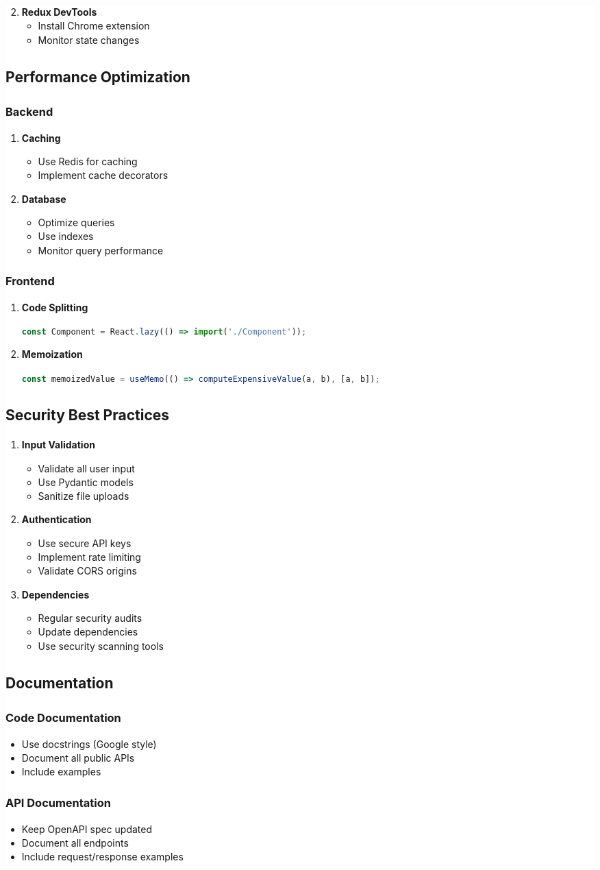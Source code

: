 2. **Redux DevTools**
   - Install Chrome extension
   - Monitor state changes

## Performance Optimization

### Backend
1. **Caching**
   - Use Redis for caching
   - Implement cache decorators

2. **Database**
   - Optimize queries
   - Use indexes
   - Monitor query performance

### Frontend
1. **Code Splitting**
   ```javascript
   const Component = React.lazy(() => import('./Component'));
   ```

2. **Memoization**
   ```javascript
   const memoizedValue = useMemo(() => computeExpensiveValue(a, b), [a, b]);
   ```

## Security Best Practices

1. **Input Validation**
   - Validate all user input
   - Use Pydantic models
   - Sanitize file uploads

2. **Authentication**
   - Use secure API keys
   - Implement rate limiting
   - Validate CORS origins

3. **Dependencies**
   - Regular security audits
   - Update dependencies
   - Use security scanning tools

## Documentation

### Code Documentation
- Use docstrings (Google style)
- Document all public APIs
- Include examples

### API Documentation
- Keep OpenAPI spec updated
- Document all endpoints
- Include request/response examples
